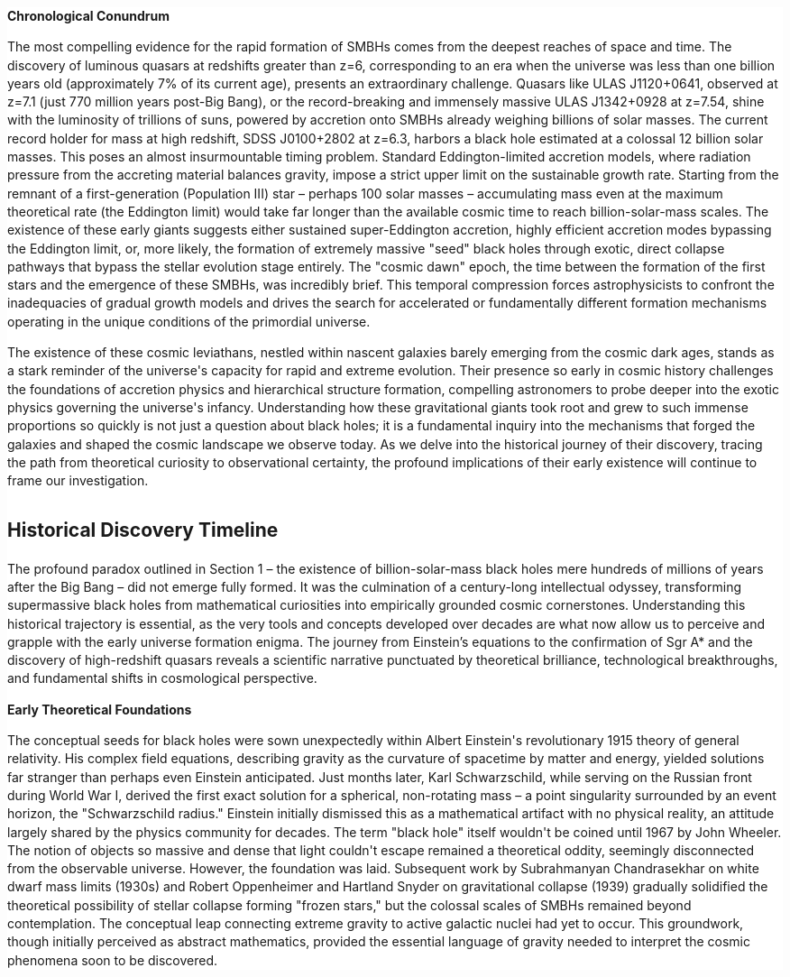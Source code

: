 **Chronological Conundrum**

The most compelling evidence for the rapid formation of SMBHs comes from the deepest reaches of space and time. The discovery of luminous quasars at redshifts greater than z=6, corresponding to an era when the universe was less than one billion years old (approximately 7% of its current age), presents an extraordinary challenge. Quasars like ULAS J1120+0641, observed at z=7.1 (just 770 million years post-Big Bang), or the record-breaking and immensely massive ULAS J1342+0928 at z=7.54, shine with the luminosity of trillions of suns, powered by accretion onto SMBHs already weighing billions of solar masses. The current record holder for mass at high redshift, SDSS J0100+2802 at z=6.3, harbors a black hole estimated at a colossal 12 billion solar masses. This poses an almost insurmountable timing problem. Standard Eddington-limited accretion models, where radiation pressure from the accreting material balances gravity, impose a strict upper limit on the sustainable growth rate. Starting from the remnant of a first-generation (Population III) star – perhaps 100 solar masses – accumulating mass even at the maximum theoretical rate (the Eddington limit) would take far longer than the available cosmic time to reach billion-solar-mass scales. The existence of these early giants suggests either sustained super-Eddington accretion, highly efficient accretion modes bypassing the Eddington limit, or, more likely, the formation of extremely massive "seed" black holes through exotic, direct collapse pathways that bypass the stellar evolution stage entirely. The "cosmic dawn" epoch, the time between the formation of the first stars and the emergence of these SMBHs, was incredibly brief. This temporal compression forces astrophysicists to confront the inadequacies of gradual growth models and drives the search for accelerated or fundamentally different formation mechanisms operating in the unique conditions of the primordial universe.

The existence of these cosmic leviathans, nestled within nascent galaxies barely emerging from the cosmic dark ages, stands as a stark reminder of the universe's capacity for rapid and extreme evolution. Their presence so early in cosmic history challenges the foundations of accretion physics and hierarchical structure formation, compelling astronomers to probe deeper into the exotic physics governing the universe's infancy. Understanding how these gravitational giants took root and grew to such immense proportions so quickly is not just a question about black holes; it is a fundamental inquiry into the mechanisms that forged the galaxies and shaped the cosmic landscape we observe today. As we delve into the historical journey of their discovery, tracing the path from theoretical curiosity to observational certainty, the profound implications of their early existence will continue to frame our investigation.

## Historical Discovery Timeline

The profound paradox outlined in Section 1 – the existence of billion-solar-mass black holes mere hundreds of millions of years after the Big Bang – did not emerge fully formed. It was the culmination of a century-long intellectual odyssey, transforming supermassive black holes from mathematical curiosities into empirically grounded cosmic cornerstones. Understanding this historical trajectory is essential, as the very tools and concepts developed over decades are what now allow us to perceive and grapple with the early universe formation enigma. The journey from Einstein’s equations to the confirmation of Sgr A* and the discovery of high-redshift quasars reveals a scientific narrative punctuated by theoretical brilliance, technological breakthroughs, and fundamental shifts in cosmological perspective.

**Early Theoretical Foundations**

The conceptual seeds for black holes were sown unexpectedly within Albert Einstein's revolutionary 1915 theory of general relativity. His complex field equations, describing gravity as the curvature of spacetime by matter and energy, yielded solutions far stranger than perhaps even Einstein anticipated. Just months later, Karl Schwarzschild, while serving on the Russian front during World War I, derived the first exact solution for a spherical, non-rotating mass – a point singularity surrounded by an event horizon, the "Schwarzschild radius." Einstein initially dismissed this as a mathematical artifact with no physical reality, an attitude largely shared by the physics community for decades. The term "black hole" itself wouldn't be coined until 1967 by John Wheeler. The notion of objects so massive and dense that light couldn't escape remained a theoretical oddity, seemingly disconnected from the observable universe. However, the foundation was laid. Subsequent work by Subrahmanyan Chandrasekhar on white dwarf mass limits (1930s) and Robert Oppenheimer and Hartland Snyder on gravitational collapse (1939) gradually solidified the theoretical possibility of stellar collapse forming "frozen stars," but the colossal scales of SMBHs remained beyond contemplation. The conceptual leap connecting extreme gravity to active galactic nuclei had yet to occur. This groundwork, though initially perceived as abstract mathematics, provided the essential language of gravity needed to interpret the cosmic phenomena soon to be discovered.
